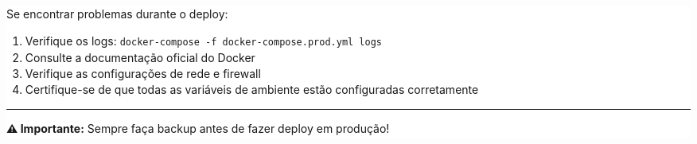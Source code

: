 Se encontrar problemas durante o deploy:

1. Verifique os logs: `docker-compose -f docker-compose.prod.yml logs`
2. Consulte a documentação oficial do Docker
3. Verifique as configurações de rede e firewall
4. Certifique-se de que todas as variáveis de ambiente estão configuradas corretamente

---

**⚠️ Importante:** Sempre faça backup antes de fazer deploy em produção!